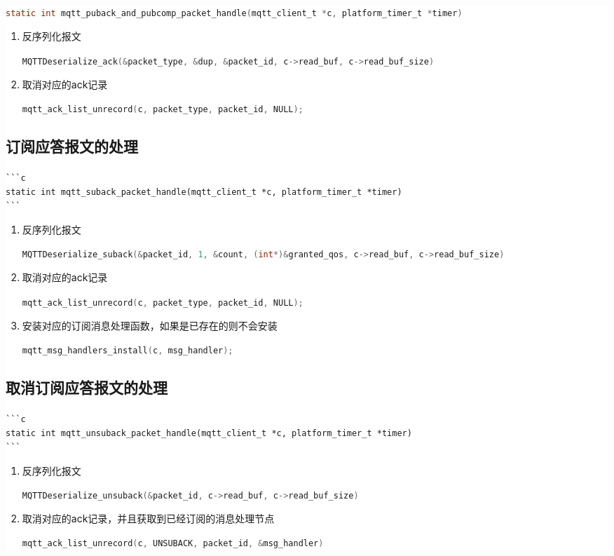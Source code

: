 ```c
static int mqtt_puback_and_pubcomp_packet_handle(mqtt_client_t *c, platform_timer_t *timer)
```

1. 反序列化报文

    ```c
    MQTTDeserialize_ack(&packet_type, &dup, &packet_id, c->read_buf, c->read_buf_size)
    ```

2. 取消对应的ack记录

    ```c
    mqtt_ack_list_unrecord(c, packet_type, packet_id, NULL);
    ```

## 订阅应答报文的处理

    ```c
    static int mqtt_suback_packet_handle(mqtt_client_t *c, platform_timer_t *timer)
    ```

1. 反序列化报文

    ```c
    MQTTDeserialize_suback(&packet_id, 1, &count, (int*)&granted_qos, c->read_buf, c->read_buf_size)
    ```

2. 取消对应的ack记录

    ```c
    mqtt_ack_list_unrecord(c, packet_type, packet_id, NULL);
    ```

3. 安装对应的订阅消息处理函数，如果是已存在的则不会安装

    ```c
    mqtt_msg_handlers_install(c, msg_handler);
    ```

## 取消订阅应答报文的处理

    ```c
    static int mqtt_unsuback_packet_handle(mqtt_client_t *c, platform_timer_t *timer)
    ```

1. 反序列化报文

    ```c
    MQTTDeserialize_unsuback(&packet_id, c->read_buf, c->read_buf_size)
    ```

2. 取消对应的ack记录，并且获取到已经订阅的消息处理节点

    ```c
    mqtt_ack_list_unrecord(c, UNSUBACK, packet_id, &msg_handler)
    ```
